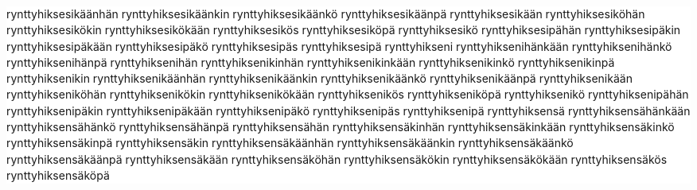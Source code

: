 rynttyhiksesikäänhän
rynttyhiksesikäänkin
rynttyhiksesikäänkö
rynttyhiksesikäänpä
rynttyhiksesikään
rynttyhiksesiköhän
rynttyhiksesikökin
rynttyhiksesikökään
rynttyhiksesikös
rynttyhiksesiköpä
rynttyhiksesikö
rynttyhiksesipähän
rynttyhiksesipäkin
rynttyhiksesipäkään
rynttyhiksesipäkö
rynttyhiksesipäs
rynttyhiksesipä
rynttyhikseni
rynttyhiksenihänkään
rynttyhiksenihänkö
rynttyhiksenihänpä
rynttyhiksenihän
rynttyhiksenikinhän
rynttyhiksenikinkään
rynttyhiksenikinkö
rynttyhiksenikinpä
rynttyhiksenikin
rynttyhiksenikäänhän
rynttyhiksenikäänkin
rynttyhiksenikäänkö
rynttyhiksenikäänpä
rynttyhiksenikään
rynttyhikseniköhän
rynttyhiksenikökin
rynttyhiksenikökään
rynttyhiksenikös
rynttyhikseniköpä
rynttyhiksenikö
rynttyhiksenipähän
rynttyhiksenipäkin
rynttyhiksenipäkään
rynttyhiksenipäkö
rynttyhiksenipäs
rynttyhiksenipä
rynttyhiksensä
rynttyhiksensähänkään
rynttyhiksensähänkö
rynttyhiksensähänpä
rynttyhiksensähän
rynttyhiksensäkinhän
rynttyhiksensäkinkään
rynttyhiksensäkinkö
rynttyhiksensäkinpä
rynttyhiksensäkin
rynttyhiksensäkäänhän
rynttyhiksensäkäänkin
rynttyhiksensäkäänkö
rynttyhiksensäkäänpä
rynttyhiksensäkään
rynttyhiksensäköhän
rynttyhiksensäkökin
rynttyhiksensäkökään
rynttyhiksensäkös
rynttyhiksensäköpä